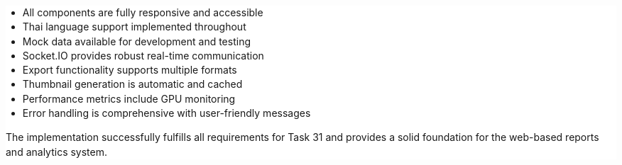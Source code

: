 - All components are fully responsive and accessible
- Thai language support implemented throughout
- Mock data available for development and testing
- Socket.IO provides robust real-time communication
- Export functionality supports multiple formats
- Thumbnail generation is automatic and cached
- Performance metrics include GPU monitoring
- Error handling is comprehensive with user-friendly messages

The implementation successfully fulfills all requirements for Task 31 and provides a solid foundation for the web-based reports and analytics system.